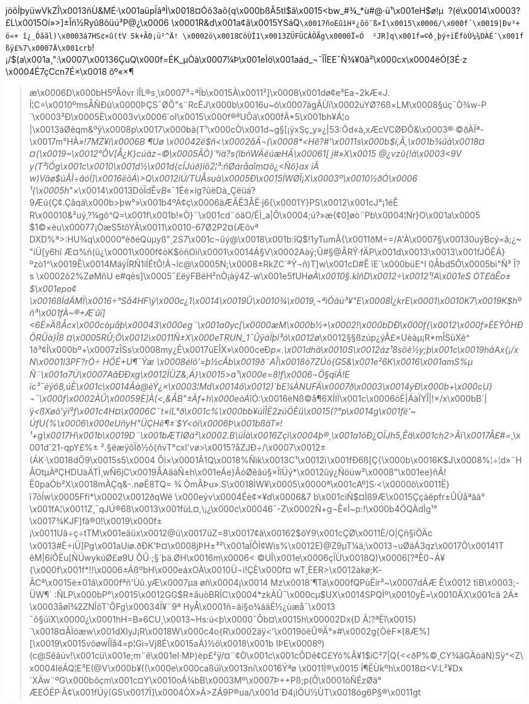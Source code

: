 jöõÍþyüwVkZÎ\x0013ñÙ&MÉ·\x001aüpÏâªÌ\x0018¤Óô3aõ{q\x000bßÂ5tI$ã\x0015<bw_#¾_*ù#@·ü¹\x001eH$ø!µ	 ?(é\x0014\x0003?£L\x0015Oí»>]±Îñ½Ryû8õüú³P@¿\x0006 \x0001R&d\x001a¢ã\x0015YSáQ`\x0017ñoEûìHº¿õö¨ß×Í\x0015\x0006/\x000f´\x0019|Ðv³+ö«+ î¿¸Óããl)\x0003á7HS¢×û(tV 5k+Ã0¡ü²^Ä! \x0002ö\x0018CöÙÎ1\x0013ZÜFÜCÂÖÃg\x0000Ï«Ó	²JR]q\x001f=©ð¸þý÷ïËfòÙ¼¾DÀÉ¯\x001fßÿ£%7\x0007Ä\x001crb`!¡/$(a\x001a¸":\x0007\x00136ÇuQ\x000f=ÉK_µÒà\x0007¼Þ\x001eÌö\x001aád_¬¯ÎÎEE¯Ñ¾¥0ã²\x000cx\x0004ëÓ[3É·z
\x0004É7çCcn7É×\x0018 õº«×¶
>æ\x0006D\x000bH5ºÅõvr
îÎL®s¸\x0007³÷ªÏb\x0015À\x0011²]­\x0008\x001dø¢e³Ea¬2$%56áÛI_G¯(\x0003¬\x000b\x001eßçx¹\x001cÓ«Í\x0001­©	¯\x0000¥-D%ÚÅ\x0010ýk$kÆ«J.Í¦C=\x0010ºmsÅÑÐù\x0000ÞÇS¯ØÕ"s¨RcÈJ\x000b\x0016u~ô\x0007àgÃÙï\x0002uYØ?6ß×LM\x0008§úç¯Ò¾w-P´\x0003²Ð\x0005Ë\x0003v\x0006´oI\x0015\x000f®ªUÔä\x000fÃ*5\x001bh¥Á¦o	|\x0013äØêqm&ºÿ\x0008p\x0017\x000bã(T¹\x000cÒ\x001d~g§[¡ÿx­Sç_y»¿|53:Öd«à,xÆcVCØÐÔ&\x0003®·©ðÀÏª-\x0017m°HÀ*»!7MZ¥í\x0006B ¶Uø	\x00042ë$ñ<\x0002åÄ¬(\x0008*<Hê?#'\x0011s\x000b$í,Ã,\x001b¾ûà\x0018¤¤{\x0019~\x0012°ÔV[Å¿K}cúäz¬©\x0005ÃÒ}´°íä?s{lbñWÄëúæHÄ\x00061[ j#»X\x0015 @¿vzû{!ã\x0003<9V	y(T³ìÓg\x001c\x0010\x001d½\x001d{cÍJúð)ìõ2¦³:ñØáråaîm¤ö¿<Ñô}ax	íÂ w)Vâø$úÂÌ÷ãóÍ]\x0016ëõÁ\>Q\x0012iÚ/TUÅsuà\x0005Ð\x0015ÍWØÏ¡X\x0003º\x0010½ðÓ\x0006		¹{\x0005h*"×\x0014\x0013DòÏdÊv$B«¯1$Éé×íg?ûëDà_Çëüá?9Æú{Ç¢.Çâqä\x000b>þw°»\x001b4ºÁ¢ç\x0006äÆÃË3ÅË·j6{\x0001Y}PS\x0012\x001cJ°¡1éÊ
R\x00010&²uý,?¼gô^Q=\x001f\x001b!«Ò}¨\x001cd¨öäO/ÈÌ_a|Ô\x0004;ú?»æ{¢0]øò¨Pb\x0004¦Nr}O\x001a\x0005$1©×èu\x00077¡ÒæS5tôYÃ\x0011\x0010-67Ø2P2¤(Æõvª
DXD%ª>:HU¾q\x0000°èðéQùµyß"¸2S7\x001c¬ûý@\x0018\x001b:îQ$!1yTumÂ{\x0011ðM÷=/A'À\x0007§\x00130uýBcý=â;¿~ "iÜ[y6hî
>Æ¤%ñ(ü¿\x0001\x000f¢òK$òñOií\x0001\x0014Á§V\x0002Aàý;Û#§@ÂRÝ·fÄP\x001d\x0013\x0013\x001fJÖÊÁ}ºzò1^\x0019Ê\x0014MäýÏRÑ1iÍÉtÔ!Ã¬îc@\x0005N;\x0008±RkZC´ªÝ¬ñ)T]w\x001cD#Ê ïE´\x000büE^I 0Åbd5Õ\x0005bì"Ñ³ Î?s
\x0002õ2%ZøMñU e#qès]\x0005¯£ëýFBéH²nÒ¡àÿ4Z-w\x001e5fUH*øÀ\x0010§.klñD\x0012÷\x0012¹!A\x001eS
OT£äÊo±$\x001epo¢\x0016ßÍdÁMÏ\x0016÷°Så4HF\ÿ\x000c¿1\x0014\x0019Û\x0010¾\x0019,¬ªìÓãú³¥"E\x0008Ì¿krE\x0001\x0010K7\x0019K$hºñ³\x001fÀ~®+Æ´ûï]<6Ë»ÄßÅcx\x000còµåþ\x00043\x000eg¨\x001a0yc[\x0000æM\x000b½+\x0002!\x000bDÐ\x000f{\x0012\x000f»ÉEÝÒHÐÔRÜà}Î8 ¤\x0005RÛ;Ö\x0012\x0011Ñ±X\x000eTRUN_­1¯ÛÿäÏþì³ó\x0012ø*\x0012§§ßzúp¿ýÃ£×Uèàµ¡R*mÎSùXê^1ð³¢Î\x000bº+\x0007zÎSs\x0008my¿Ê\x0017ùEÎX»\x000ceÐ*p×.\x001dhã\x0010S\x0012áz¹8sôè½y;þ\x001c\x0019hâAx{¡/xN\x0001I3PF?rÓ÷
HÖÉ+U¶¯Ýæ \x0008élõ'=þ½cÂb\x0019ð¨AÎ\x0018ò7ZÚò{G5&\x001e²6K\x0016\x001amS%µ	Ñ¨\x001a7Ú\x0007AâÐÐxg\x0012ÍÜZ&,Á}\x0015>a¹\x000e=8!f\x0006¬Ö§qïÄ!E ïc³¯èýô8,úÈ\x001c\x0014Ãà@èÝ¿×\x0003¦Md\x0014ô\x0012)`bE¼ÀNUFÄ\x0007ð\x0003\x0014ýÐ\x000b+\x000cU}¬¯\x000f\x0002ÀÛ\x00059È]À[<,&ÅB"±Àf+h\x000eòÁ*îÓ:\x0016èNß©å¶6XÍIÏ\x001c\x0006öÈ|ÁàÏYÎ|!×/x\x000bB´|ÿ<_ßXøõ'ýï²f\x001c4H¤\x0006C¨t×íL°ð\\x001c%\x000bb¥úÏÌË2zúÖÈü\x0015(?°p\x0014g\x001fë'~ ÚfU{%\x0006\x000eUñyH"ÜÇHê¶±´$Y<ói\x0006Þ\x001bßãT»!¹+g\x0017H\x001b\x0019D¨\x001bÆTIØä²\x0002.B\üÏà\x0016Zçì\x0004þ®¸\x001a1õÐ¿OÏJh5,Êä\x001ch2>Âï\x0017Å£#=_¸\x001d­´21-qpY£%±
².§ëæÿõÏð½õ{ñvT°cxl'vø>\x0015?åZJÐ÷/\x0007\x0012±(ÁK·\x0018dÕ9\x0015s5\x0004 Ôì×\x0001Â1Q\x0018%Ñìk\x0013C¹\x0012ï\x001fÐ6ß[Ç{\\x000b\x0016K$J\x0008%¦÷¦d»¨HÂOtµÀªÇHDUàÄTÌ¸wÑ6jC\x0019ÅAäáÑ±h\x001eÁe}ÂóØêãú§×ÏîÜý*\x0012ûý¿Ñöúw²\x0008"\x001ee}ñÂ!Ë0paÓb²X\x0018mÀÇq&-.nøË8TQ= ¾
ÒmÃÞu».S\x0018ÌW¥\x0005\x0000ª\x001cAº]S·<\x0000ö\x0011Ë}ï7ôÍw\x0005­Ffi*\x0002\x0012ðqWë \x000eýv\x0004Éè¢×¥d\x0006&7­
b\\x001cìÑ$¤Ìß9Æ\x0015Ççàêpfr±ÛÙå­ªââ°\x001fA¦\x0011Z¸¯qJÚ®6ß\x0013\x001fùL¤,\¡¿\x000c\x00046¯-Z\x0002Ñ+g¬Ê«Ì~p:!\x000b4ÖQÀdÌg¹°\x0017¾KJF]fã®0!\x0019\x000f±¡\x0011Uâ÷ç÷tTM\x001eäüx\x0012@ü\x0017üZ=8\x0017¢à\x00162$õY9\x001cÇØ\x0011È/O|Çñ§ïÖÄc	\x0013#È÷iÜ]Pg\x001aUiø.ðÐK'Þ¤­\x0008jÞH±³²\x001aÏÔÌ¢Wis%\x0012E)@Z9µT¼ä;\x0013¬uØäÁ3qz\x0017Õ\x00141T
êM|6íÔËu[ÑÚwykúØ£ø9U ÕÛ·;§´þä.ØH\x0016m\x0006<	©UÎ\x001e\x0006çÏÙ\x0018Q)\x0006[?ªÊ0¬Á¥{\x000f\x001f*!!\x0006±ÁßºbH\x000eáxOÀ\x0010Ü¬i!ÇÈ\x000f¤	wT¸ÈER>\x0012àkø;K­ÂCª\x0015è±­01â\x000fªñ'Ùû.yÆ\x0007µa øñ\x0004¡\x0014
Mz\x0018'¶Tà\x000fQPùËír³~\x0007dÁÆ Ê\x0012	tïB\x0003;-ÜW¶´ :ÑLP\x000bP°\x0015\x0012GG$R±âuòBRÍC\x0004*zkÀÛ¯\x000cµ$UX\x0014SPQÌº\x0010yÈ=\x0010ÄX\x001cä
2Ä±\x0003å­øî¾2ZNÎõT'ÔFg\x00034Ï¥¨9ª
HyÅ\x0001ñ=äí§o¾áäÉ½¿ùæå¯\x0013
¯ô§úïX\x0000¿\x0001hH=B»6CU¸\x0013~Hs:ú<þ\x0000¯Ôb¤\x0015h\x00002Dx{D
Ã¦?ªËî\x0015}´\x0018¤ÂÌóæw\x001dXIyJ¡R\x0018W\x000c4o{R\x0002âÿ<'\x0019õêÛ®Ä°»#\x0002g{ÒèF×[8Æ%][\x0019\x0015vôøwÍÏå4=p¦Gì=Vj8É\x0015aÁ}½ô\x0018\x001b IÞE\x0008º)(c@Sêãúv!\x001cü\x001e;m¨ê\x001eI·MÞ)èp£²ÿ/¤¨¢Ò\x001c\x001cÔDê¢C£Yô%Â¥1$iC²7|Q{<<ðP%©¸CY¾ãGÀòáN)Sÿ^<Z\x0004IëÁQ¦E³E(@V\x000b¥((\x000e\x000caßúì\x0013ní\x0016Ýªø \x0011Ì®\x0015	Í¶ËÙkºh\x0018¤<V:L²¥Dx´XÄw¨ºG\x000bôçm\x001c¤Y\x0010oÁ¾bB\x0003Mº\x0007Þ++Pß;p(Ô\x0001õÑÉzØä°	ÆEÓÉP·Ã¢\x001fÚÿ(G5\x0017Ï]\x0004ÒX»Ã>ZÁ9P®ua/\x001d´Ð4¡ìÖU½ÙT\x0018õg6P§®\x0011gt